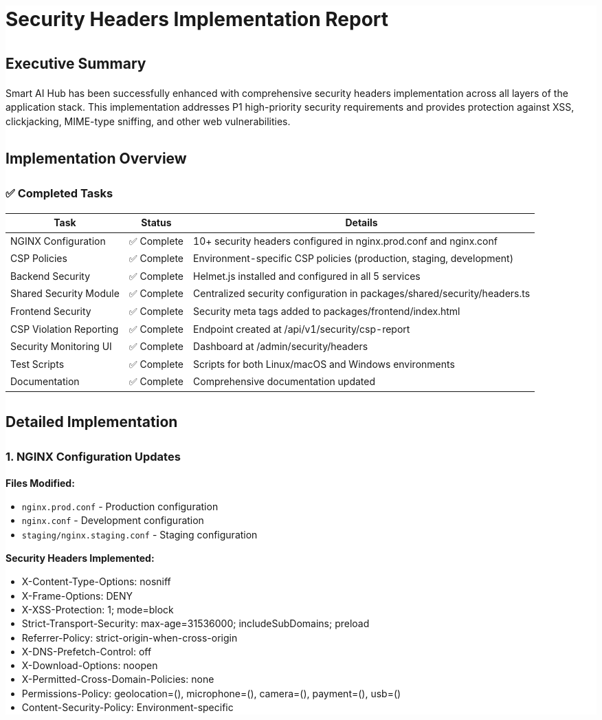 # Security Headers Implementation Report

## Executive Summary

Smart AI Hub has been successfully enhanced with comprehensive security headers implementation across all layers of the application stack. This implementation addresses P1 high-priority security requirements and provides protection against XSS, clickjacking, MIME-type sniffing, and other web vulnerabilities.

## Implementation Overview

### ✅ Completed Tasks

| Task                    | Status      | Details                                                                   |
| ----------------------- | ----------- | ------------------------------------------------------------------------- |
| NGINX Configuration     | ✅ Complete | 10+ security headers configured in nginx.prod.conf and nginx.conf         |
| CSP Policies            | ✅ Complete | Environment-specific CSP policies (production, staging, development)      |
| Backend Security        | ✅ Complete | Helmet.js installed and configured in all 5 services                      |
| Shared Security Module  | ✅ Complete | Centralized security configuration in packages/shared/security/headers.ts |
| Frontend Security       | ✅ Complete | Security meta tags added to packages/frontend/index.html                  |
| CSP Violation Reporting | ✅ Complete | Endpoint created at /api/v1/security/csp-report                           |
| Security Monitoring UI  | ✅ Complete | Dashboard at /admin/security/headers                                      |
| Test Scripts            | ✅ Complete | Scripts for both Linux/macOS and Windows environments                     |
| Documentation           | ✅ Complete | Comprehensive documentation updated                                       |

## Detailed Implementation

### 1. NGINX Configuration Updates

**Files Modified:**

- `nginx.prod.conf` - Production configuration
- `nginx.conf` - Development configuration
- `staging/nginx.staging.conf` - Staging configuration

**Security Headers Implemented:**

- X-Content-Type-Options: nosniff
- X-Frame-Options: DENY
- X-XSS-Protection: 1; mode=block
- Strict-Transport-Security: max-age=31536000; includeSubDomains; preload
- Referrer-Policy: strict-origin-when-cross-origin
- X-DNS-Prefetch-Control: off
- X-Download-Options: noopen
- X-Permitted-Cross-Domain-Policies: none
- Permissions-Policy: geolocation=(), microphone=(), camera=(), payment=(), usb=()
- Content-Security-Policy: Environment-specific
